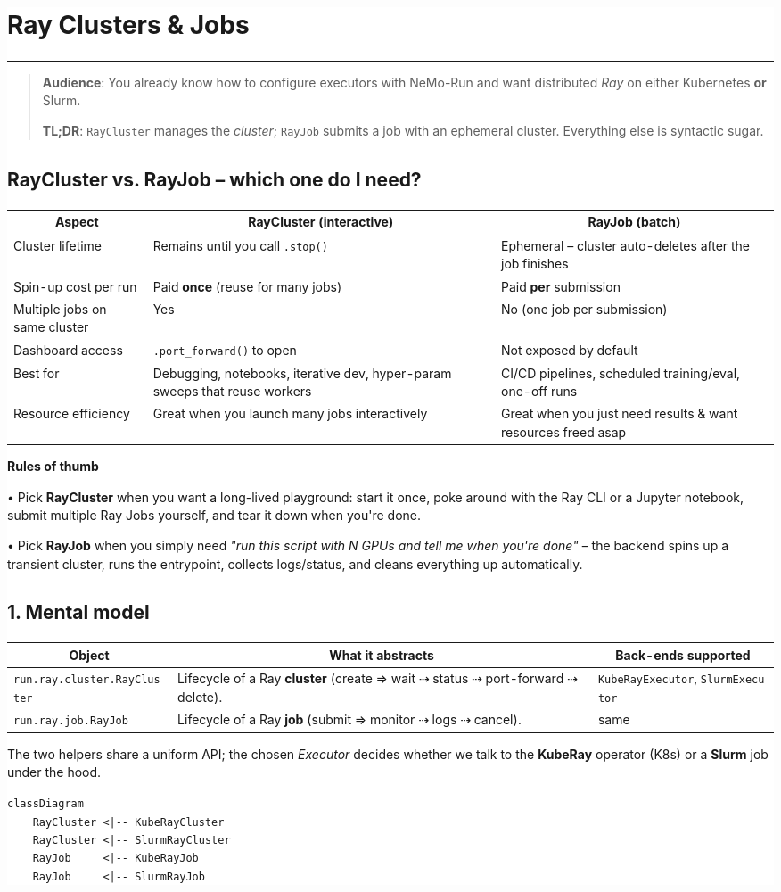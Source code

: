 # Ray Clusters & Jobs

---

> **Audience**: You already know how to configure executors with NeMo-Run and want distributed *Ray* on either Kubernetes **or** Slurm.
>
> **TL;DR**: `RayCluster` manages the _cluster_; `RayJob` submits a job with an ephemeral cluster.  Everything else is syntactic sugar.

## RayCluster vs. RayJob – which one do I need?

| Aspect | RayCluster (interactive) | RayJob (batch) |
|--------|--------------------------|----------------|
| Cluster lifetime | Remains until you call `.stop()` | Ephemeral – cluster auto-deletes after the job finishes |
| Spin-up cost per run | Paid **once** (reuse for many jobs) | Paid **per** submission |
| Multiple jobs on same cluster | Yes | No (one job per submission) |
| Dashboard access | `.port_forward()` to open | Not exposed by default |
| Best for | Debugging, notebooks, iterative dev, hyper-param sweeps that reuse workers | CI/CD pipelines, scheduled training/eval, one-off runs |
| Resource efficiency | Great when you launch many jobs interactively | Great when you just need results & want resources freed asap |

**Rules of thumb**

• Pick **RayCluster** when you want a long-lived playground: start it once, poke around with the Ray CLI or a Jupyter notebook, submit multiple Ray Jobs yourself, and tear it down when you're done.

• Pick **RayJob** when you simply need *"run this script with N GPUs and tell me when you're done"* – the backend spins up a transient cluster, runs the entrypoint, collects logs/status, and cleans everything up automatically.

## 1.  Mental model

| Object      | What it abstracts | Back-ends supported |
|-------------|-------------------|---------------------|
| `run.ray.cluster.RayCluster` | Lifecycle of a Ray **cluster** (create ⇒ wait ⇢ status ⇢ port-forward ⇢ delete). | `KubeRayExecutor`, `SlurmExecutor` |
| `run.ray.job.RayJob`         | Lifecycle of a Ray **job**   (submit ⇒ monitor ⇢ logs ⇢ cancel). | same |

The two helpers share a uniform API; the chosen *Executor* decides whether we talk to the **KubeRay** operator (K8s) or a **Slurm** job under the hood.

```mermaid
classDiagram
    RayCluster <|-- KubeRayCluster
    RayCluster <|-- SlurmRayCluster
    RayJob     <|-- KubeRayJob
    RayJob     <|-- SlurmRayJob
```
